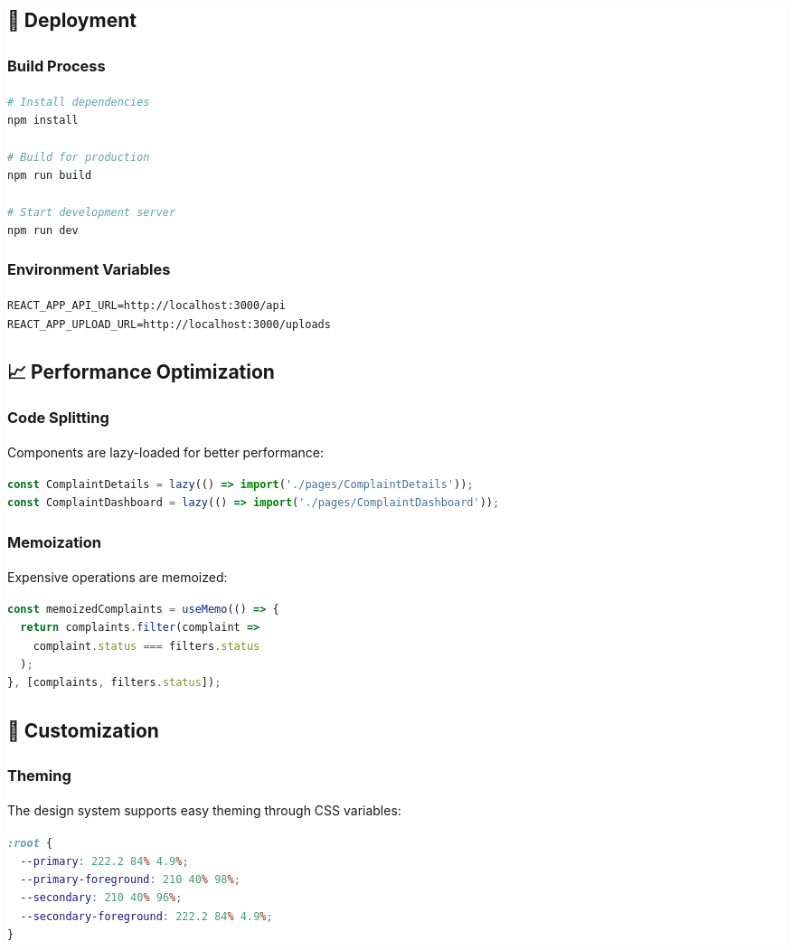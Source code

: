 ## 🚀 Deployment

### Build Process

```bash
# Install dependencies
npm install

# Build for production
npm run build

# Start development server
npm run dev
```

### Environment Variables

```env
REACT_APP_API_URL=http://localhost:3000/api
REACT_APP_UPLOAD_URL=http://localhost:3000/uploads
```

## 📈 Performance Optimization

### Code Splitting

Components are lazy-loaded for better performance:

```typescript
const ComplaintDetails = lazy(() => import('./pages/ComplaintDetails'));
const ComplaintDashboard = lazy(() => import('./pages/ComplaintDashboard'));
```

### Memoization

Expensive operations are memoized:

```typescript
const memoizedComplaints = useMemo(() => {
  return complaints.filter(complaint => 
    complaint.status === filters.status
  );
}, [complaints, filters.status]);
```

## 🔧 Customization

### Theming

The design system supports easy theming through CSS variables:

```css
:root {
  --primary: 222.2 84% 4.9%;
  --primary-foreground: 210 40% 98%;
  --secondary: 210 40% 96%;
  --secondary-foreground: 222.2 84% 4.9%;
}
```
